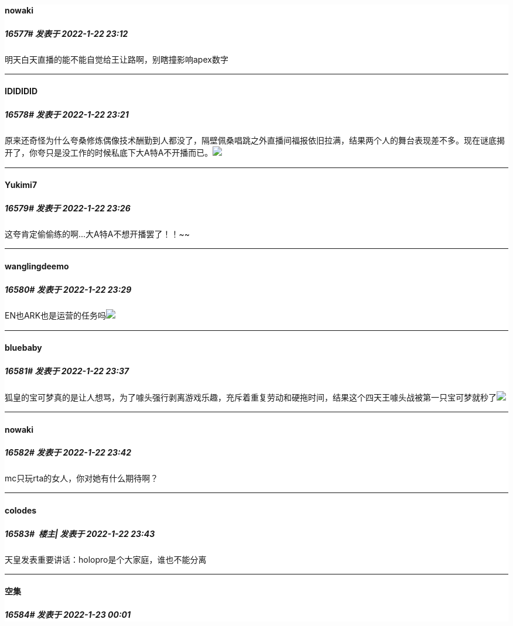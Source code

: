 ####  nowaki  
##### 16577#       发表于 2022-1-22 23:12

明天白天直播的能不能自觉给王让路啊，别瞎撞影响apex数字

*****

####  IDIDIDID  
##### 16578#       发表于 2022-1-22 23:21

原来还奇怪为什么夸桑修炼偶像技术酬勤到人都没了，隔壁佩桑唱跳之外直播间福报依旧拉满，结果两个人的舞台表现差不多。现在谜底揭开了，你夸只是没工作的时候私底下大A特A不开播而已。<img src="https://static.saraba1st.com/image/smiley/face2017/067.png" referrerpolicy="no-referrer">



*****

####  Yukimi7  
##### 16579#       发表于 2022-1-22 23:26

这夸肯定偷偷练的啊...大A特A不想开播罢了！！~~

*****

####  wanglingdeemo  
##### 16580#       发表于 2022-1-22 23:29

EN也ARK也是运营的任务吗<img src="https://static.saraba1st.com/image/smiley/face2017/169.gif" referrerpolicy="no-referrer">

*****

####  bluebaby  
##### 16581#       发表于 2022-1-22 23:37

狐皇的宝可梦真的是让人想骂，为了噱头强行剥离游戏乐趣，充斥着重复劳动和硬拖时间，结果这个四天王噱头战被第一只宝可梦就秒了<img src="https://static.saraba1st.com/image/smiley/face2017/003.png" referrerpolicy="no-referrer">

*****

####  nowaki  
##### 16582#       发表于 2022-1-22 23:42

mc只玩rta的女人，你对她有什么期待啊？

*****

####  colodes  
##### 16583#         楼主| 发表于 2022-1-22 23:43

天皇发表重要讲话：holopro是个大家庭，谁也不能分离



*****

####  空集  
##### 16584#       发表于 2022-1-23 00:01
